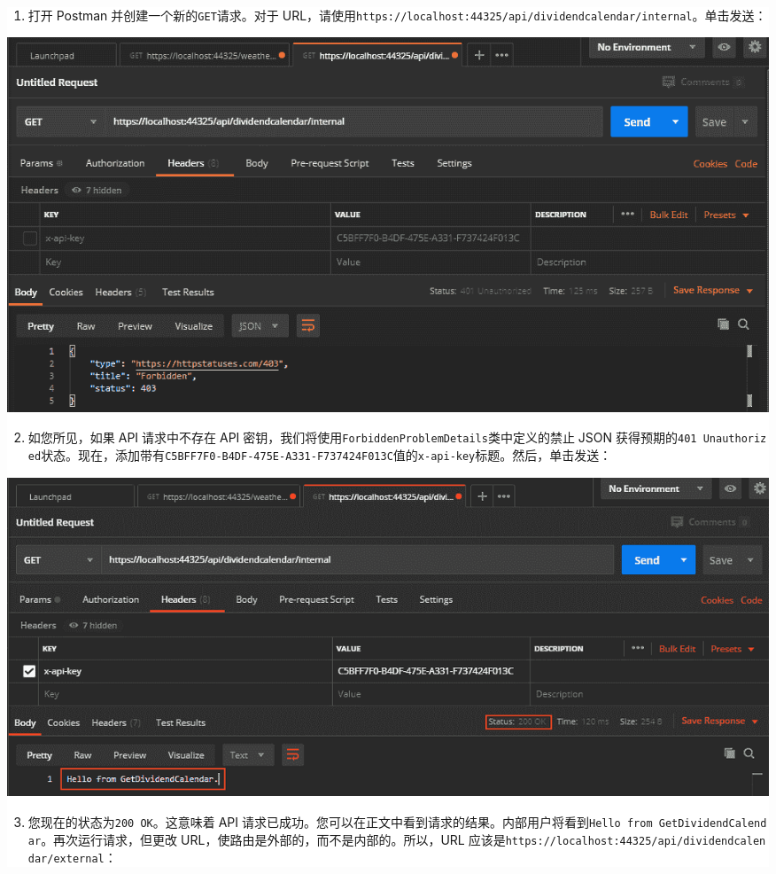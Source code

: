 1.  打开 Postman 并创建一个新的`GET`请求。对于 URL，请使用`https://localhost:44325/api/dividendcalendar/internal`。单击发送：

![](img/cb86a829-e085-40e4-a8e8-222ddf94a65a.png)

2.  如您所见，如果 API 请求中不存在 API 密钥，我们将使用`ForbiddenProblemDetails`类中定义的禁止 JSON 获得预期的`401 Unauthorized`状态。现在，添加带有`C5BFF7F0-B4DF-475E-A331-F737424F013C`值的`x-api-key`标题。然后，单击发送：

![](img/d2968005-7ae2-4e3f-8c33-cdae1e1fcc44.png)

3.  您现在的状态为`200 OK`。这意味着 API 请求已成功。您可以在正文中看到请求的结果。内部用户将看到`Hello from GetDividendCalendar`。再次运行请求，但更改 URL，使路由是外部的，而不是内部的。所以，URL 应该是`https://localhost:44325/api/dividendcalendar/external`：
